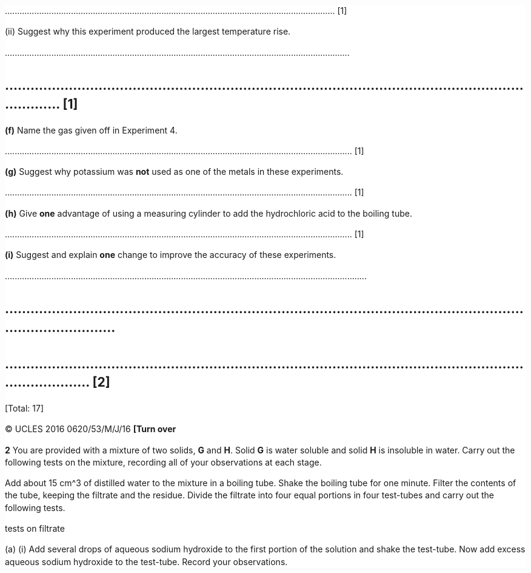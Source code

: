  ....................................................................................................................................... [1] 

 (ii) Suggest why this experiment produced the largest temperature rise. 

 ............................................................................................................................................. 

## ....................................................................................................................................... [1] 

**(f)** Name the gas given off in Experiment 4. 

 .............................................................................................................................................. [1] 

**(g)** Suggest why potassium was **not** used as one of the metals in these experiments. 

 .............................................................................................................................................. [1] 

**(h)** Give **one** advantage of using a measuring cylinder to add the hydrochloric acid to the boiling tube. 

 .............................................................................................................................................. [1] 

**(i)** Suggest and explain **one** change to improve the accuracy of these experiments. 

 .................................................................................................................................................... 

## .................................................................................................................................................... 

## .............................................................................................................................................. [2] 

 [Total: 17] 


© UCLES 2016 0620/53/M/J/16 **[Turn over** 

**2** You are provided with a mixture of two solids, **G** and **H**. Solid **G** is water soluble and solid **H** is insoluble in water. Carry out the following tests on the mixture, recording all of your observations at each stage. 

 Add about 15 cm^3 of distilled water to the mixture in a boiling tube. Shake the boiling tube for one minute. Filter the contents of the tube, keeping the filtrate and the residue. Divide the filtrate into four equal portions in four test-tubes and carry out the following tests. 

 tests on filtrate 

 (a) (i) Add several drops of aqueous sodium hydroxide to the first portion of the solution and shake the test-tube. Now add excess aqueous sodium hydroxide to the test-tube. Record your observations. 
